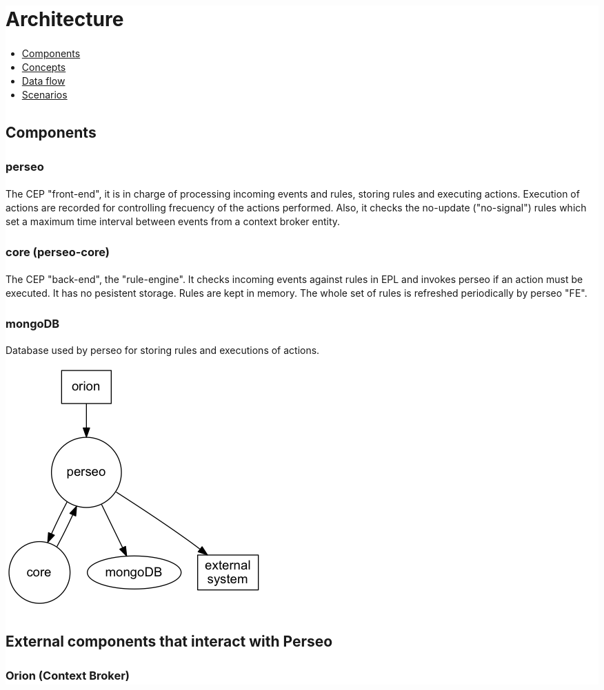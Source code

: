 <a name="overview"></a>
# Architecture
* [Components](#Components)
* [Concepts](#Concepts)
* [Data flow](#Dataflow)
* [Scenarios](#Scenarios)

<a name="Components"></a>
## Components

### perseo

The CEP "front-end", it is in charge of processing incoming events and rules, storing rules and executing actions. Execution of actions are recorded for controlling frecuency of the actions performed. Also, it checks the no-update ("no-signal") rules which set a maximum time interval  between events from a context broker entity.

### core (perseo-core)

The CEP "back-end", the "rule-engine". It checks incoming events against rules in EPL and invokes perseo if an action must be executed. It has no pesistent storage. Rules are kept in memory. The whole set of rules is refreshed periodically by perseo "FE".

### mongoDB
Database used by perseo for storing rules and executions of actions.


![Imagen](images/components.png)

## External components that interact with Perseo

### Orion (Context Broker)
